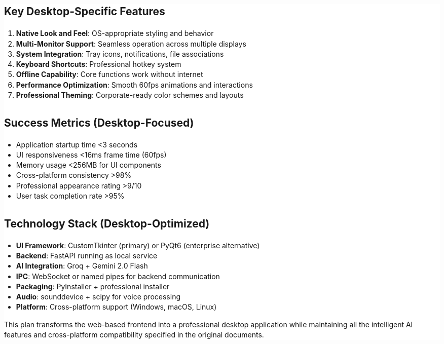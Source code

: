 ## Key Desktop-Specific Features

1. **Native Look and Feel**: OS-appropriate styling and behavior
2. **Multi-Monitor Support**: Seamless operation across multiple displays
3. **System Integration**: Tray icons, notifications, file associations
4. **Keyboard Shortcuts**: Professional hotkey system
5. **Offline Capability**: Core functions work without internet
6. **Performance Optimization**: Smooth 60fps animations and interactions
7. **Professional Theming**: Corporate-ready color schemes and layouts

## Success Metrics (Desktop-Focused)
- Application startup time <3 seconds
- UI responsiveness <16ms frame time (60fps)
- Memory usage <256MB for UI components
- Cross-platform consistency >98%
- Professional appearance rating >9/10
- User task completion rate >95%

## Technology Stack (Desktop-Optimized)
- **UI Framework**: CustomTkinter (primary) or PyQt6 (enterprise alternative)
- **Backend**: FastAPI running as local service
- **AI Integration**: Groq + Gemini 2.0 Flash
- **IPC**: WebSocket or named pipes for backend communication
- **Packaging**: PyInstaller + professional installer
- **Audio**: sounddevice + scipy for voice processing
- **Platform**: Cross-platform support (Windows, macOS, Linux)

This plan transforms the web-based frontend into a professional desktop application while maintaining all the intelligent AI features and cross-platform compatibility specified in the original documents.